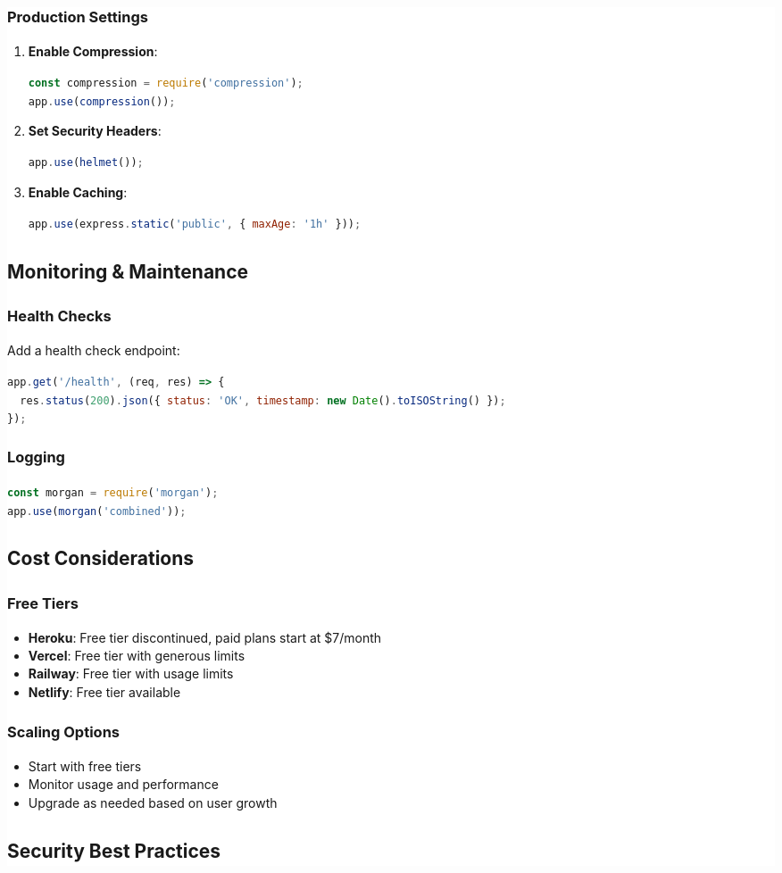### Production Settings

1. **Enable Compression**:
   ```javascript
   const compression = require('compression');
   app.use(compression());
   ```

2. **Set Security Headers**:
   ```javascript
   app.use(helmet());
   ```

3. **Enable Caching**:
   ```javascript
   app.use(express.static('public', { maxAge: '1h' }));
   ```

## Monitoring & Maintenance

### Health Checks

Add a health check endpoint:
```javascript
app.get('/health', (req, res) => {
  res.status(200).json({ status: 'OK', timestamp: new Date().toISOString() });
});
```

### Logging

```javascript
const morgan = require('morgan');
app.use(morgan('combined'));
```

## Cost Considerations

### Free Tiers

- **Heroku**: Free tier discontinued, paid plans start at $7/month
- **Vercel**: Free tier with generous limits
- **Railway**: Free tier with usage limits
- **Netlify**: Free tier available

### Scaling Options

- Start with free tiers
- Monitor usage and performance
- Upgrade as needed based on user growth

## Security Best Practices
